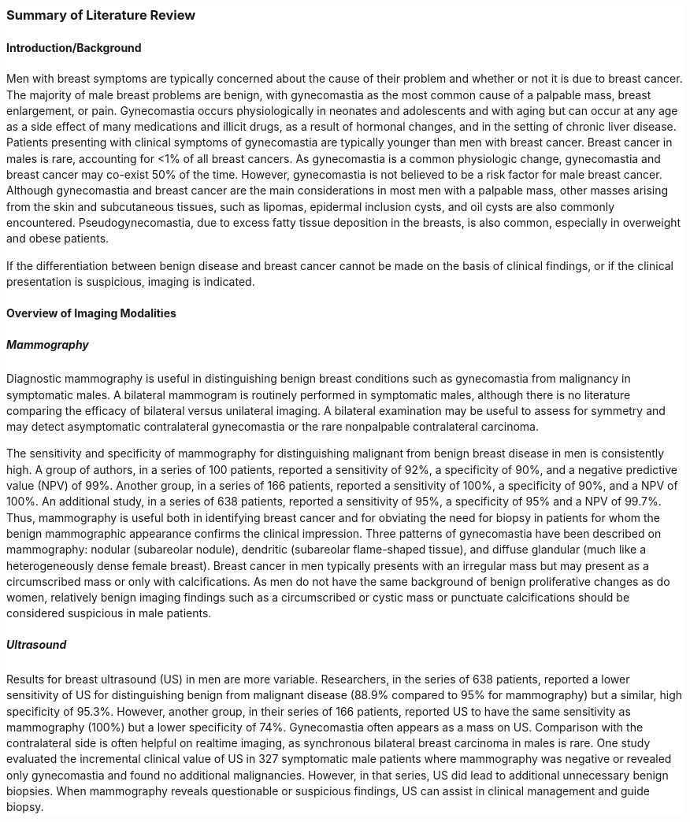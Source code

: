 
###  Summary of Literature Review 


####  Introduction/Background 


Men with breast symptoms are typically concerned about the cause of their problem and whether or not it is due to breast cancer. The majority of male breast problems are benign, with gynecomastia as the most common cause of a palpable mass, breast enlargement, or pain. Gynecomastia occurs physiologically in neonates and adolescents and with aging but can occur at any age as a side effect of many medications and illicit drugs, as a result of hormonal changes, and in the setting of chronic liver disease. Patients presenting with clinical symptoms of gynecomastia are typically younger than men with breast cancer. Breast cancer in males is rare, accounting for <1% of all breast cancers. As gynecomastia is a common physiologic change, gynecomastia and breast cancer may co-exist 50% of the time. However, gynecomastia is not believed to be a risk factor for male breast cancer. Although gynecomastia and breast cancer are the main considerations in most men with a palpable mass, other masses arising from the skin and subcutaneous tissues, such as lipomas, epidermal inclusion cysts, and oil cysts are also commonly encountered. Pseudogynecomastia, due to excess fatty tissue deposition in the breasts, is also common, especially in overweight and obese patients. 


If the differentiation between benign disease and breast cancer cannot be made on the basis of clinical findings, or if the clinical presentation is suspicious, imaging is indicated. 


####  Overview of Imaging Modalities 


#####  Mammography 


Diagnostic mammography is useful in distinguishing benign breast conditions such as gynecomastia from malignancy in symptomatic males. A bilateral mammogram is routinely performed in symptomatic males, although there is no literature comparing the efficacy of bilateral versus unilateral imaging. A bilateral examination may be useful to assess for symmetry and may detect asymptomatic contralateral gynecomastia or the rare nonpalpable contralateral carcinoma. 


The sensitivity and specificity of mammography for distinguishing malignant from benign breast disease in men is consistently high. A group of authors, in a series of 100 patients, reported a sensitivity of 92%, a specificity of 90%, and a negative predictive value (NPV) of 99%. Another group, in a series of 166 patients, reported a sensitivity of 100%, a specificity of 90%, and a NPV of 100%. An additional study, in a series of 638 patients, reported a sensitivity of 95%, a specificity of 95% and a NPV of 99.7%. Thus, mammography is useful both in identifying breast cancer and for obviating the need for biopsy in patients for whom the benign mammographic appearance confirms the clinical impression. Three patterns of gynecomastia have been described on mammography: nodular (subareolar nodule), dendritic (subareolar flame-shaped tissue), and diffuse glandular (much like a heterogeneously dense female breast). Breast cancer in men typically presents with an irregular mass but may present as a circumscribed mass or only with calcifications. As men do not have the same background of benign proliferative changes as do women, relatively benign imaging findings such as a circumscribed or cystic mass or punctuate calcifications should be considered suspicious in male patients. 


#####  Ultrasound 


Results for breast ultrasound (US) in men are more variable. Researchers, in the series of 638 patients, reported a lower sensitivity of US for distinguishing benign from malignant disease (88.9% compared to 95% for mammography) but a similar, high specificity of 95.3%. However, another group, in their series of 166 patients, reported US to have the same sensitivity as mammography (100%) but a lower specificity of 74%. Gynecomastia often appears as a mass on US. Comparison with the contralateral side is often helpful on realtime imaging, as synchronous bilateral breast carcinoma in males is rare. One study evaluated the incremental clinical value of US in 327 symptomatic male patients where mammography was negative or revealed only gynecomastia and found no additional malignancies. However, in that series, US did lead to additional unnecessary benign biopsies. When mammography reveals questionable or suspicious findings, US can assist in clinical management and guide biopsy. 
